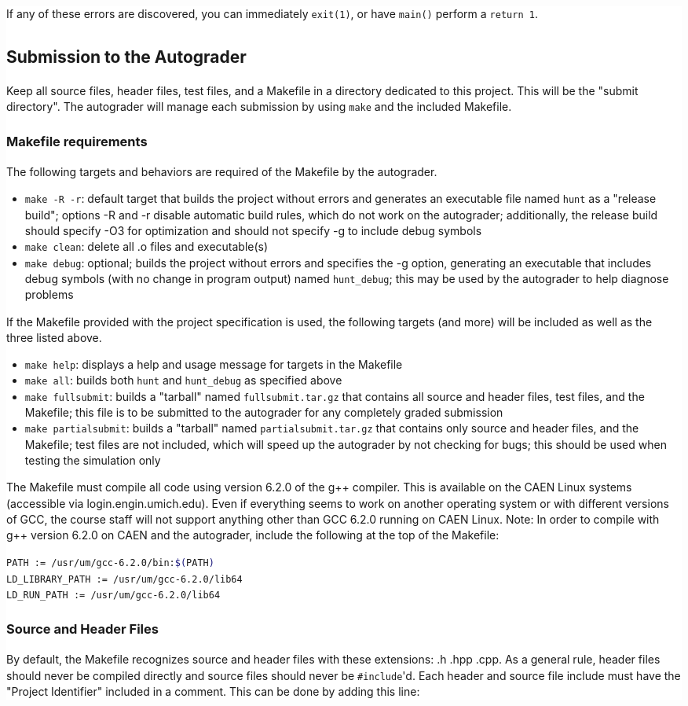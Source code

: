 If any of these errors are discovered, you can immediately `exit(1)`, or have
`main()` perform a `return 1`.

## Submission to the Autograder

Keep all source files, header files, test files, and a Makefile in a directory
dedicated to this project. This will be the "submit directory". The autograder
will manage each submission by using `make` and the included Makefile.

### Makefile requirements

The following targets and behaviors are required of the Makefile by the
autograder.

* `make -R -r`: default target that builds the project without errors and
  generates an executable file named `hunt` as a "release build"; options -R
  and -r disable automatic build rules, which do not work on the autograder;
  additionally, the release build should specify -O3 for optimization and should
  not specify -g to include debug symbols
* `make clean`: delete all .o files and executable(s)
* `make debug`: optional; builds the project without errors and specifies the -g
  option, generating an executable that includes debug symbols (with no change
  in program output) named `hunt_debug`; this may be used by the autograder to
  help diagnose problems

If the Makefile provided with the project specification is used, the following
targets (and more) will be included as well as the three listed above.

* `make help`: displays a help and usage message for targets in the Makefile
* `make all`: builds both `hunt` and `hunt_debug` as specified above
* `make fullsubmit`: builds a "tarball" named `fullsubmit.tar.gz` that contains
  all source and header files, test files, and the Makefile; this file is to be
  submitted to the autograder for any completely graded submission
* `make partialsubmit`: builds a "tarball" named `partialsubmit.tar.gz` that
  contains only source and header files, and the Makefile; test files are not
  included, which will speed up the autograder by not checking for bugs; this
  should be used when testing the simulation only

The Makefile must compile all code using version 6.2.0 of the g++ compiler. This
is available on the CAEN Linux systems (accessible via login.engin.umich.edu).
Even if everything seems to work on another operating system or with different
versions of GCC, the course staff will not support anything other than GCC 6.2.0
running on CAEN Linux. Note: In order to compile with g++ version 6.2.0 on CAEN
and the autograder, include the following at the top of the Makefile:

```bash
PATH := /usr/um/gcc-6.2.0/bin:$(PATH)
LD_LIBRARY_PATH := /usr/um/gcc-6.2.0/lib64
LD_RUN_PATH := /usr/um/gcc-6.2.0/lib64
```

### Source and Header Files

By default, the Makefile recognizes source and header files with these
extensions: .h .hpp .cpp. As a general rule, header files should never be
compiled directly and source files should never be `#include`'d. Each header
and source file include must have the "Project Identifier" included in a
comment. This can be done by adding this line:
